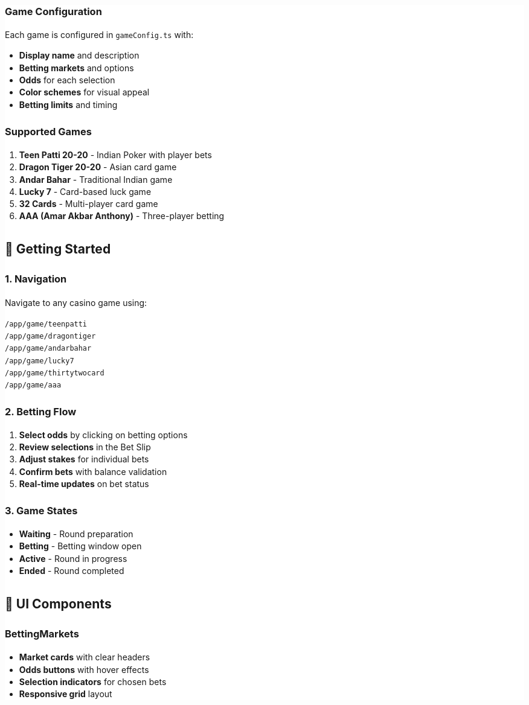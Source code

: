 ### Game Configuration
Each game is configured in `gameConfig.ts` with:
- **Display name** and description
- **Betting markets** and options
- **Odds** for each selection
- **Color schemes** for visual appeal
- **Betting limits** and timing

### Supported Games
1. **Teen Patti 20-20** - Indian Poker with player bets
2. **Dragon Tiger 20-20** - Asian card game
3. **Andar Bahar** - Traditional Indian game
4. **Lucky 7** - Card-based luck game
5. **32 Cards** - Multi-player card game
6. **AAA (Amar Akbar Anthony)** - Three-player betting

## 🚀 Getting Started

### 1. Navigation
Navigate to any casino game using:
```
/app/game/teenpatti
/app/game/dragontiger
/app/game/andarbahar
/app/game/lucky7
/app/game/thirtytwocard
/app/game/aaa
```

### 2. Betting Flow
1. **Select odds** by clicking on betting options
2. **Review selections** in the Bet Slip
3. **Adjust stakes** for individual bets
4. **Confirm bets** with balance validation
5. **Real-time updates** on bet status

### 3. Game States
- **Waiting** - Round preparation
- **Betting** - Betting window open
- **Active** - Round in progress
- **Ended** - Round completed

## 🎨 UI Components

### BettingMarkets
- **Market cards** with clear headers
- **Odds buttons** with hover effects
- **Selection indicators** for chosen bets
- **Responsive grid** layout
